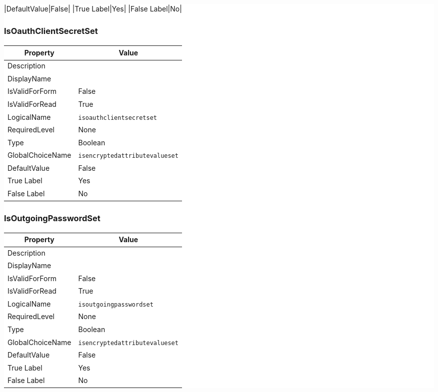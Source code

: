 |DefaultValue|False|
|True Label|Yes|
|False Label|No|

### <a name="BKMK_IsOauthClientSecretSet"></a> IsOauthClientSecretSet

|Property|Value|
|---|---|
|Description||
|DisplayName||
|IsValidForForm|False|
|IsValidForRead|True|
|LogicalName|`isoauthclientsecretset`|
|RequiredLevel|None|
|Type|Boolean|
|GlobalChoiceName|`isencryptedattributevalueset`|
|DefaultValue|False|
|True Label|Yes|
|False Label|No|

### <a name="BKMK_IsOutgoingPasswordSet"></a> IsOutgoingPasswordSet

|Property|Value|
|---|---|
|Description||
|DisplayName||
|IsValidForForm|False|
|IsValidForRead|True|
|LogicalName|`isoutgoingpasswordset`|
|RequiredLevel|None|
|Type|Boolean|
|GlobalChoiceName|`isencryptedattributevalueset`|
|DefaultValue|False|
|True Label|Yes|
|False Label|No|
